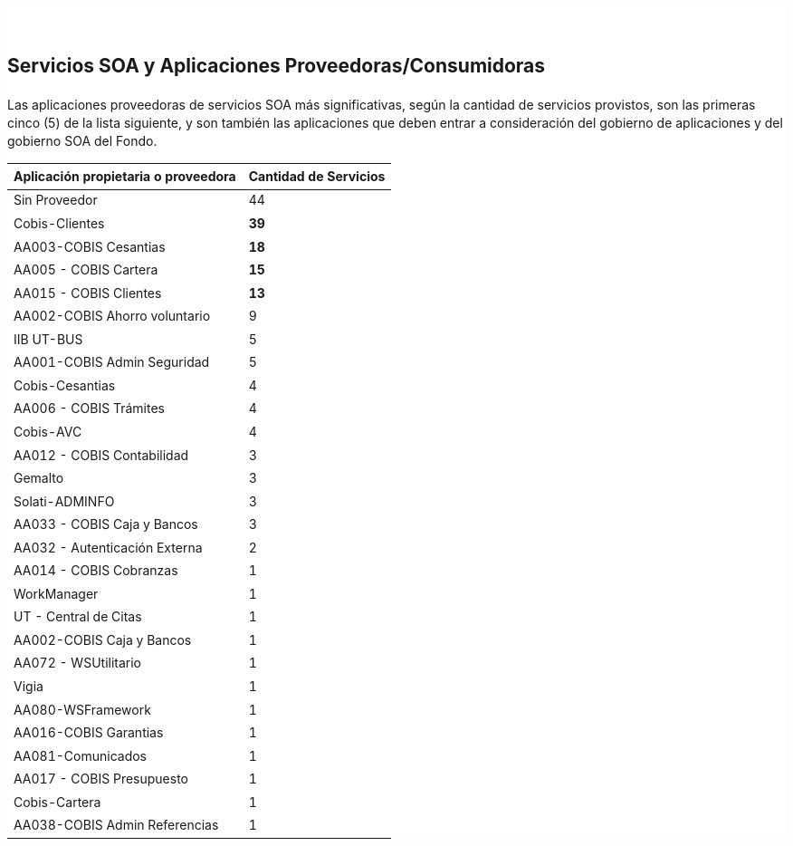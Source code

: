 <br>

## Servicios SOA y Aplicaciones Proveedoras/Consumidoras
Las aplicaciones proveedoras de servicios SOA más significativas, según la cantidad de servicios provistos, son las primeras cinco (5) de la lista siguiente, y son también las aplicaciones que deben entrar a consideración del gobierno de aplicaciones y del gobierno SOA del Fondo.

| **Aplicación propietaria o proveedora** | **Cantidad de Servicios** |
|-----------------------------------------|---------------------------|
| Sin Proveedor                           | 44                        |
| Cobis-Clientes                          | **39**                    |
| AA003-COBIS Cesantias                   | **18**                    |
| AA005 - COBIS Cartera                   | **15**                    |
| AA015 - COBIS Clientes                  | **13**                    |
| AA002-COBIS Ahorro voluntario           | 9                         |
| IIB UT-BUS                              | 5                         |
| AA001-COBIS Admin Seguridad             | 5                         |
| Cobis-Cesantias                         | 4                         |
| AA006 - COBIS Trámites                  | 4                         |
| Cobis-AVC                               | 4                         |
| AA012 - COBIS Contabilidad              | 3                         |
| Gemalto                                 | 3                         |
| Solati-ADMINFO                          | 3                         |
| AA033 - COBIS Caja y Bancos             | 3                         |
| AA032 - Autenticación Externa           | 2                         |
| AA014 - COBIS Cobranzas                 | 1                         |
| WorkManager                             | 1                         |
| UT - Central de Citas                   | 1                         |
| AA002-COBIS Caja y Bancos               | 1                         |
| AA072 - WSUtilitario                    | 1                         |
| Vigia                                   | 1                         |
| AA080-WSFramework                       | 1                         |
| AA016-COBIS Garantias                   | 1                         |
| AA081-Comunicados                       | 1                         |
| AA017 - COBIS Presupuesto               | 1                         |
| Cobis-Cartera                           | 1                         |
| AA038-COBIS Admin Referencias           | 1                         |
